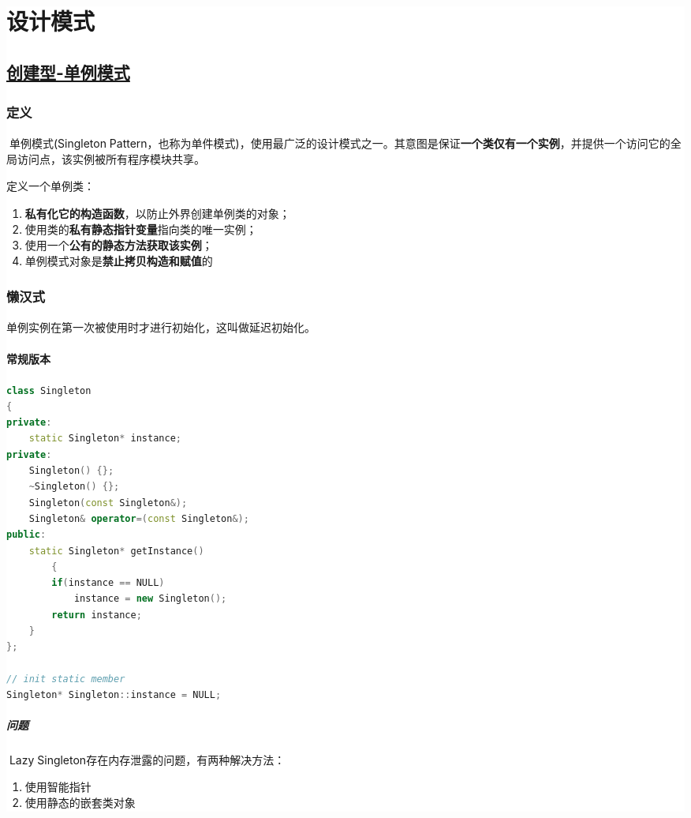 # 设计模式

## [创建型-单例模式](https://zhuanlan.zhihu.com/p/37469260)

### 定义

​	单例模式(Singleton Pattern，也称为单件模式)，使用最广泛的设计模式之一。其意图是保证**一个类仅有一个实例**，并提供一个访问它的全局访问点，该实例被所有程序模块共享。



定义一个单例类：

1. **私有化它的构造函数**，以防止外界创建单例类的对象；
2. 使用类的**私有静态指针变量**指向类的唯一实例；
3. 使用一个**公有的静态方法获取该实例**；
4. 单例模式对象是**禁止拷贝构造和赋值**的



### 懒汉式

单例实例在第一次被使用时才进行初始化，这叫做延迟初始化。

#### 常规版本

```c++
class Singleton
{
private:
	static Singleton* instance;
private:
	Singleton() {};
	~Singleton() {};
	Singleton(const Singleton&);
	Singleton& operator=(const Singleton&);
public:
	static Singleton* getInstance() 
        {
		if(instance == NULL) 
			instance = new Singleton();
		return instance;
	}
};

// init static member
Singleton* Singleton::instance = NULL;
```

##### 问题

​	Lazy Singleton存在内存泄露的问题，有两种解决方法：

1. 使用智能指针
2. 使用静态的嵌套类对象

